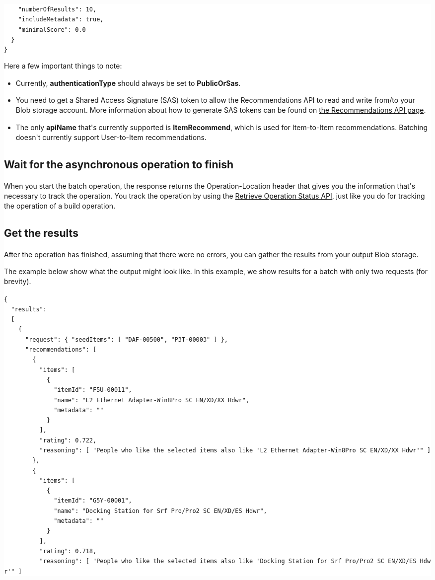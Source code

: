 ```
    "numberOfResults": 10,
    "includeMetadata": true,
    "minimalScore": 0.0
  }
}
```

Here a few important things to note:

- Currently, **authenticationType** should always be set to **PublicOrSas**.

- You need to get a Shared Access Signature (SAS) token to allow the Recommendations API to read and write from/to your Blob storage account. More information about how to generate SAS tokens can be found on [the Recommendations API page](../storage/storage-dotnet-shared-access-signature-part-1.md).

- The only **apiName** that's currently supported is **ItemRecommend**, which is used for Item-to-Item  recommendations. Batching doesn't currently support User-to-Item recommendations.

## Wait for the asynchronous operation to finish

When you start the batch operation, the response returns the Operation-Location header that gives you the information that's necessary to track the operation.
You track the operation by using the [Retrieve Operation Status API]( https://westus.dev.cognitive.microsoft.com/docs/services/Recommendations.V4.0/operations/56f30d77eda5650db055a3da), just like you do for tracking the operation of a build operation.

## Get the results

After the operation has finished, assuming that there were no errors, you can gather the results from your output Blob storage.

The example below show what the output might look like. In this example, we show results for a batch with only two requests (for brevity).

```
{
  "results":
  [   
    {
      "request": { "seedItems": [ "DAF-00500", "P3T-00003" ] },
      "recommendations": [
        {
          "items": [
            {
              "itemId": "F5U-00011",
              "name": "L2 Ethernet Adapter-Win8Pro SC EN/XD/XX Hdwr",
              "metadata": ""
            }
          ],
          "rating": 0.722,
          "reasoning": [ "People who like the selected items also like 'L2 Ethernet Adapter-Win8Pro SC EN/XD/XX Hdwr'" ]
        },
        {
          "items": [
            {
              "itemId": "G5Y-00001",
              "name": "Docking Station for Srf Pro/Pro2 SC EN/XD/ES Hdwr",
              "metadata": ""
            }
          ],
          "rating": 0.718,
          "reasoning": [ "People who like the selected items also like 'Docking Station for Srf Pro/Pro2 SC EN/XD/ES Hdwr'" ]
```